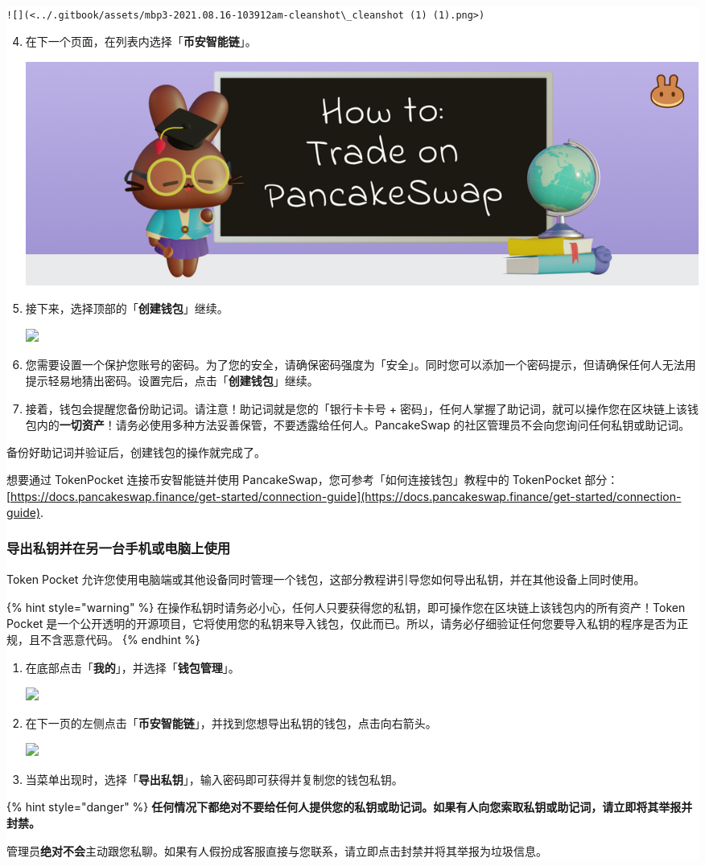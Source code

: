     ![](<../.gitbook/assets/mbp3-2021.08.16-103912am-cleanshot\_cleanshot (1) (1).png>)
4.  在下一个页面，在列表内选择「**币安智能链**」。

    ![](<../.gitbook/assets/image (153).png>)
5.  接下来，选择顶部的「**创建钱包**」继续。

    ![](../.gitbook/assets/MBP3-2021.08.16-104543AM-CleanShot\_CleanShot.png)
6. 您需要设置一个保护您账号的密码。为了您的安全，请确保密码强度为「安全」。同时您可以添加一个密码提示，但请确保任何人无法用提示轻易地猜出密码。设置完后，点击「**创建钱包**」继续。
7. 接着，钱包会提醒您备份助记词。请注意！助记词就是您的「银行卡卡号 + 密码」，任何人掌握了助记词，就可以操作您在区块链上该钱包内的**一切资产**！请务必使用多种方法妥善保管，不要透露给任何人。PancakeSwap 的社区管理员不会向您询问任何私钥或助记词。

备份好助记词并验证后，创建钱包的操作就完成了。

想要通过 TokenPocket 连接币安智能链并使用 PancakeSwap，您可参考「如何连接钱包」教程中的 TokenPocket 部分：\
[https://docs.pancakeswap.finance/get-started/connection-guide](https://docs.pancakeswap.finance/get-started/connection-guide).

### 导出私钥并在另一台手机或电脑上使用

Token Pocket 允许您使用电脑端或其他设备同时管理一个钱包，这部分教程讲引导您如何导出私钥，并在其他设备上同时使用。

{% hint style="warning" %}
在操作私钥时请务必小心，任何人只要获得您的私钥，即可操作您在区块链上该钱包内的所有资产！Token Pocket 是一个公开透明的开源项目，它将使用您的私钥来导入钱包，仅此而已。所以，请务必仔细验证任何您要导入私钥的程序是否为正规，且不含恶意代码。
{% endhint %}

1.  在底部点击「**我的**」，并选择「**钱包管理**」。

    ![](../.gitbook/assets/MBP3-2021.08.16-105958AM-CleanShot\_CleanShot.png)
2.  在下一页的左侧点击「**币安智能链**」，并找到您想导出私钥的钱包，点击向右箭头。

    ![](../.gitbook/assets/MBP3-2021.08.16-110225AM-CleanShot\_CleanShot.png)
3. 当菜单出现时，选择「**导出私钥**」，输入密码即可获得并复制您的钱包私钥。

{% hint style="danger" %}
**任何情况下都绝对不要给任何人提供您的私钥或助记词。如果有人向您索取私钥或助记词，请立即将其举报并封禁。**

管理员**绝对不会**主动跟您私聊。如果有人假扮成客服直接与您联系，请立即点击封禁并将其举报为垃圾信息。
